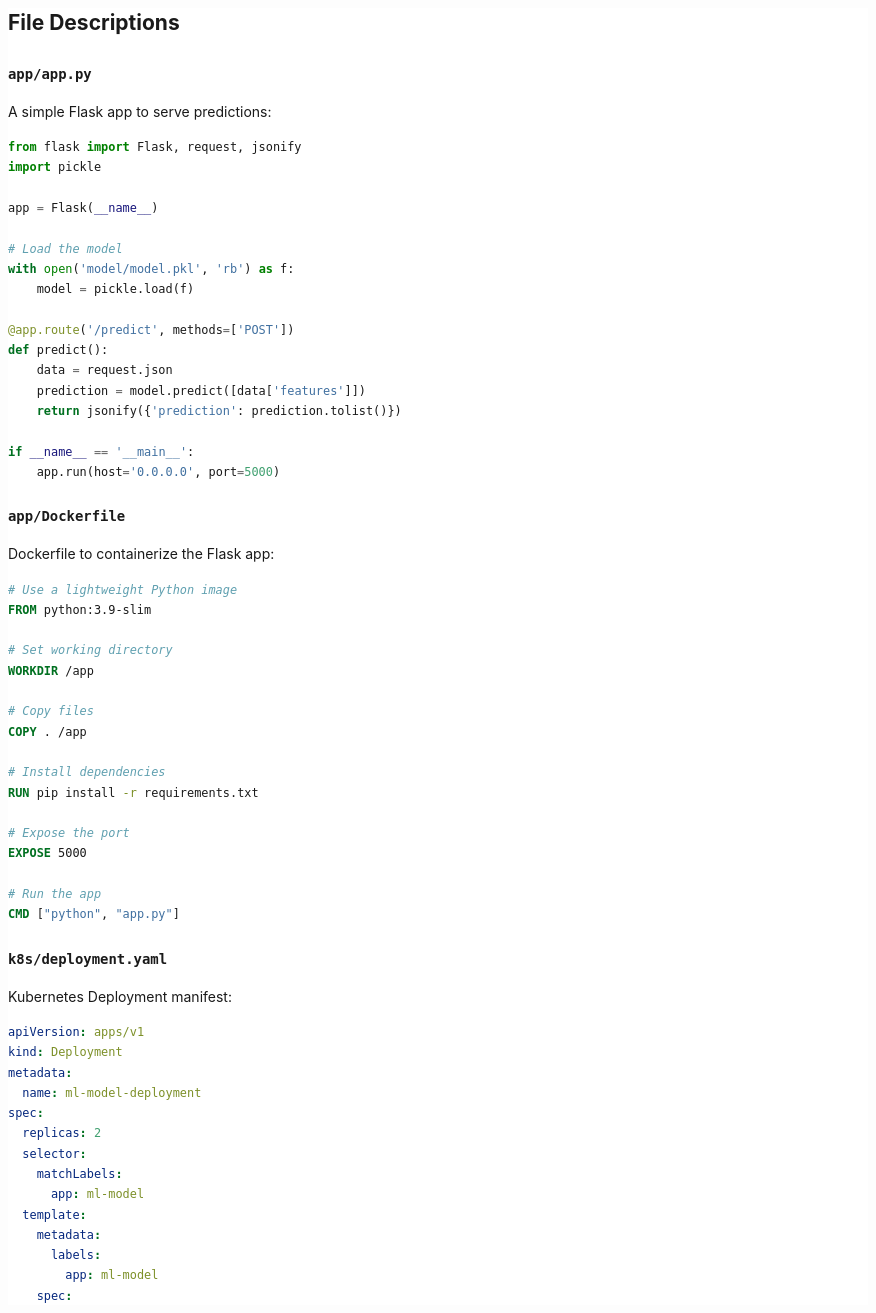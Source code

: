 ## File Descriptions

### `app/app.py`
A simple Flask app to serve predictions:
```python
from flask import Flask, request, jsonify
import pickle

app = Flask(__name__)

# Load the model
with open('model/model.pkl', 'rb') as f:
    model = pickle.load(f)

@app.route('/predict', methods=['POST'])
def predict():
    data = request.json
    prediction = model.predict([data['features']])
    return jsonify({'prediction': prediction.tolist()})

if __name__ == '__main__':
    app.run(host='0.0.0.0', port=5000)
```

### `app/Dockerfile`
Dockerfile to containerize the Flask app:
```Dockerfile
# Use a lightweight Python image
FROM python:3.9-slim

# Set working directory
WORKDIR /app

# Copy files
COPY . /app

# Install dependencies
RUN pip install -r requirements.txt

# Expose the port
EXPOSE 5000

# Run the app
CMD ["python", "app.py"]
```

### `k8s/deployment.yaml`
Kubernetes Deployment manifest:
```yaml
apiVersion: apps/v1
kind: Deployment
metadata:
  name: ml-model-deployment
spec:
  replicas: 2
  selector:
    matchLabels:
      app: ml-model
  template:
    metadata:
      labels:
        app: ml-model
    spec:
```